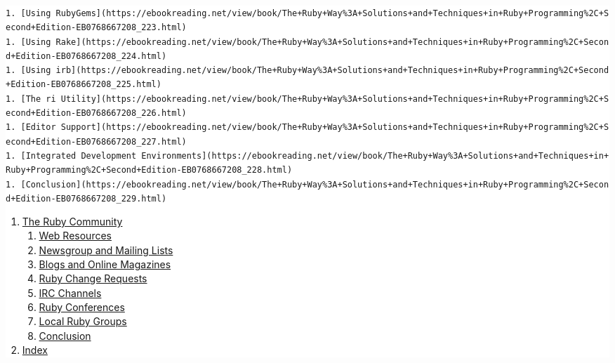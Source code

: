     1. [Using RubyGems](https://ebookreading.net/view/book/The+Ruby+Way%3A+Solutions+and+Techniques+in+Ruby+Programming%2C+Second+Edition-EB0768667208_223.html)
    1. [Using Rake](https://ebookreading.net/view/book/The+Ruby+Way%3A+Solutions+and+Techniques+in+Ruby+Programming%2C+Second+Edition-EB0768667208_224.html)
    1. [Using irb](https://ebookreading.net/view/book/The+Ruby+Way%3A+Solutions+and+Techniques+in+Ruby+Programming%2C+Second+Edition-EB0768667208_225.html)
    1. [The ri Utility](https://ebookreading.net/view/book/The+Ruby+Way%3A+Solutions+and+Techniques+in+Ruby+Programming%2C+Second+Edition-EB0768667208_226.html)
    1. [Editor Support](https://ebookreading.net/view/book/The+Ruby+Way%3A+Solutions+and+Techniques+in+Ruby+Programming%2C+Second+Edition-EB0768667208_227.html)
    1. [Integrated Development Environments](https://ebookreading.net/view/book/The+Ruby+Way%3A+Solutions+and+Techniques+in+Ruby+Programming%2C+Second+Edition-EB0768667208_228.html)
    1. [Conclusion](https://ebookreading.net/view/book/The+Ruby+Way%3A+Solutions+and+Techniques+in+Ruby+Programming%2C+Second+Edition-EB0768667208_229.html)
1. [The Ruby Community](https://ebookreading.net/view/book/The+Ruby+Way%3A+Solutions+and+Techniques+in+Ruby+Programming%2C+Second+Edition-EB0768667208_230.html)
    1. [Web Resources](https://ebookreading.net/view/book/The+Ruby+Way%3A+Solutions+and+Techniques+in+Ruby+Programming%2C+Second+Edition-EB0768667208_231.html)
    1. [Newsgroup and Mailing Lists](https://ebookreading.net/view/book/The+Ruby+Way%3A+Solutions+and+Techniques+in+Ruby+Programming%2C+Second+Edition-EB0768667208_232.html)
    1. [Blogs and Online Magazines](https://ebookreading.net/view/book/The+Ruby+Way%3A+Solutions+and+Techniques+in+Ruby+Programming%2C+Second+Edition-EB0768667208_233.html)
    1. [Ruby Change Requests](https://ebookreading.net/view/book/The+Ruby+Way%3A+Solutions+and+Techniques+in+Ruby+Programming%2C+Second+Edition-EB0768667208_234.html)
    1. [IRC Channels](https://ebookreading.net/view/book/The+Ruby+Way%3A+Solutions+and+Techniques+in+Ruby+Programming%2C+Second+Edition-EB0768667208_235.html)
    1. [Ruby Conferences](https://ebookreading.net/view/book/The+Ruby+Way%3A+Solutions+and+Techniques+in+Ruby+Programming%2C+Second+Edition-EB0768667208_236.html)
    1. [Local Ruby Groups](https://ebookreading.net/view/book/The+Ruby+Way%3A+Solutions+and+Techniques+in+Ruby+Programming%2C+Second+Edition-EB0768667208_237.html)
    1. [Conclusion](https://ebookreading.net/view/book/The+Ruby+Way%3A+Solutions+and+Techniques+in+Ruby+Programming%2C+Second+Edition-EB0768667208_238.html)
1. [Index](https://ebookreading.net/view/book/The+Ruby+Way%3A+Solutions+and+Techniques+in+Ruby+Programming%2C+Second+Edition-EB0768667208_239.html)
